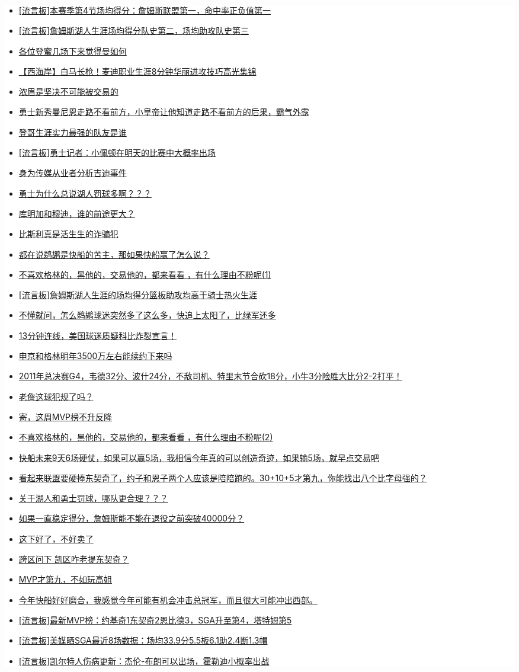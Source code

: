 + [[流言板]本赛季第4节场均得分：詹姆斯联盟第一，命中率正负值第一](https://bbs.hupu.com/623251089.html)

+ [[流言板]詹姆斯湖人生涯场均得分队史第二，场均助攻队史第三](https://bbs.hupu.com/623251606.html)

+ [各位登蜜几场下来觉得曼如何](https://bbs.hupu.com/623261219.html)

+ [【西海岸】白马长枪！麦迪职业生涯8分钟华丽进攻技巧高光集锦](https://bbs.hupu.com/623251642.html)

+ [浓眉是坚决不可能被交易的](https://bbs.hupu.com/623260823.html)

+ [勇士新秀曼尼恩走路不看前方，小皇帝让他知道走路不看前方的后果，霸气外露](https://bbs.hupu.com/623261063.html)

+ [登哥生涯实力最强的队友是谁](https://bbs.hupu.com/623261429.html)

+ [[流言板]勇士记者：小佩顿在明天的比赛中大概率出场](https://bbs.hupu.com/623252416.html)

+ [身为传媒从业者分析吉迪事件](https://bbs.hupu.com/623261757.html)

+ [勇士为什么总说湖人罚球多啊？？？](https://bbs.hupu.com/623260422.html)

+ [库明加和穆迪，谁的前途更大？](https://bbs.hupu.com/623260618.html)

+ [比斯利真是活生生的诈骗犯](https://bbs.hupu.com/623261727.html)

+ [都在说鹈鹕是快船的苦主，那如果快船赢了怎么说？](https://bbs.hupu.com/623260458.html)

+ [不喜欢格林的，黑他的，交易他的，都来看看 ，有什么理由不粉呢(1)](https://bbs.hupu.com/623261285.html)

+ [[流言板]詹姆斯湖人生涯的场均得分篮板助攻均高于骑士热火生涯](https://bbs.hupu.com/623250630.html)

+ [不懂就问，怎么鹈鹕球迷突然多了这么多，快追上太阳了，比绿军还多](https://bbs.hupu.com/623260646.html)

+ [13分钟连线，美国球迷质疑科比炸裂宣言！](https://bbs.hupu.com/623260398.html)

+ [申京和格林明年3500万左右能续约下来吗](https://bbs.hupu.com/623255554.html)

+ [2011年总决赛G4，韦德32分、波什24分，不敌司机、特里末节合砍18分，小牛3分险胜大比分2-2打平！](https://bbs.hupu.com/623261197.html)

+ [老詹这球犯规了吗？](https://bbs.hupu.com/623257573.html)

+ [寄，这周MVP榜不升反降](https://bbs.hupu.com/623263016.html)

+ [不喜欢格林的，黑他的，交易他的，都来看看 ，有什么理由不粉呢(2)](https://bbs.hupu.com/623261299.html)

+ [快船未来9天6场硬仗，如果可以赢5场，我相信今年真的可以创造奇迹，如果输5场，就早点交易吧](https://bbs.hupu.com/623260296.html)

+ [看起来联盟要硬捧东契奇了，约子和恩子两个人应该是陪陪跑的。30+10+5才第九，你能找出八个比字母强的？](https://bbs.hupu.com/623262683.html)

+ [关于湖人和勇士罚球，哪队更合理？？？](https://bbs.hupu.com/623260722.html)

+ [如果一直稳定得分，詹姆斯能不能在退役之前突破40000分？](https://bbs.hupu.com/623262486.html)

+ [这下好了，不好卖了](https://bbs.hupu.com/623260726.html)

+ [跨区问下 凯区咋老提东契奇？](https://bbs.hupu.com/623262003.html)

+ [MVP才第九，不如玩高姐](https://bbs.hupu.com/623261503.html)

+ [今年快船好好磨合，我感觉今年可能有机会冲击总冠军，而且很大可能冲出西部。](https://bbs.hupu.com/623261239.html)

+ [[流言板]最新MVP榜：约基奇1东契奇2恩比德3，SGA升至第4，塔特姆第5](https://bbs.hupu.com/623261171.html)

+ [[流言板]美媒晒SGA最近8场数据：场均33.9分5.5板6.1助2.4断1.3帽](https://bbs.hupu.com/623264100.html)

+ [[流言板]凯尔特人伤病更新：杰伦-布朗可以出场，霍勒迪小概率出战](https://bbs.hupu.com/623264170.html)
